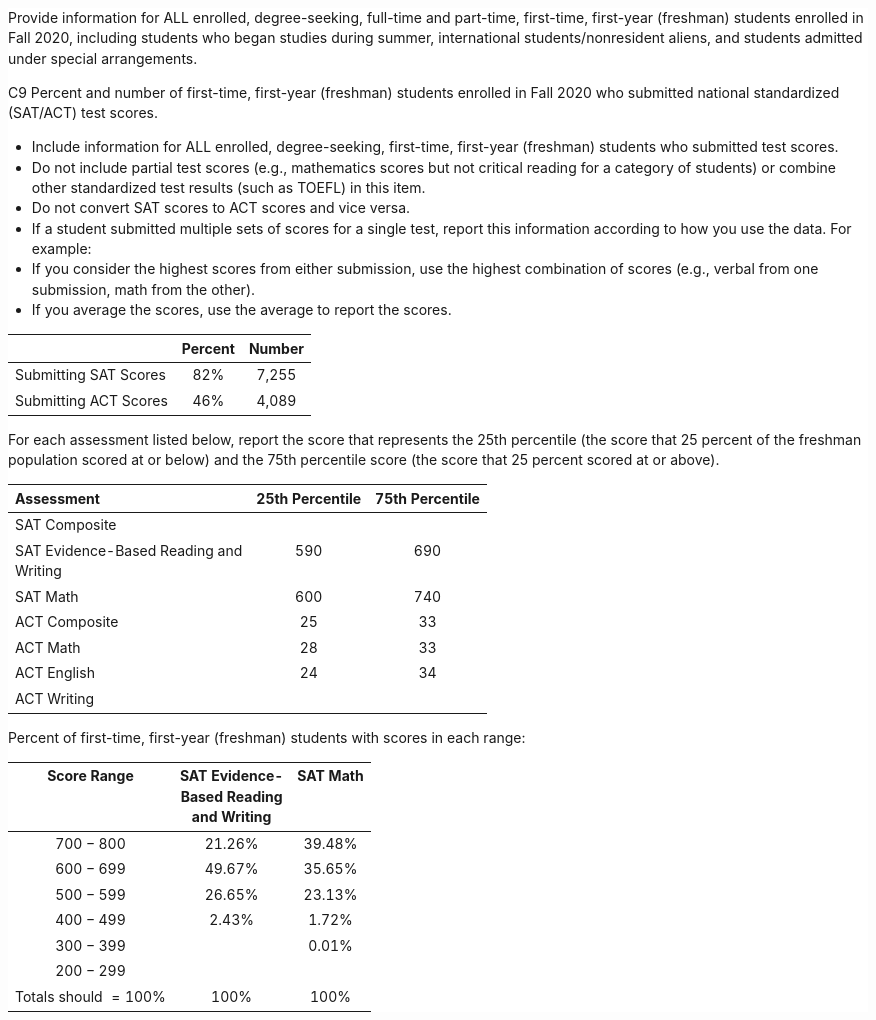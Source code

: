 Provide information for ALL enrolled, degree-seeking, full-time and part-time, first-time, first-year (freshman) students enrolled in Fall 2020, including students who began studies during summer, international students/nonresident aliens, and students admitted under special arrangements.

C9 Percent and number of first-time, first-year (freshman) students enrolled in Fall 2020 who submitted national standardized (SAT/ACT) test scores.

- Include information for ALL enrolled, degree-seeking, first-time, first-year (freshman) students who submitted test scores.
- Do not include partial test scores (e.g., mathematics scores but not critical reading for a category of students) or combine other standardized test results (such as TOEFL) in this item.
- Do not convert SAT scores to ACT scores and vice versa.
- If a student submitted multiple sets of scores for a single test, report this information according to how you use the data. For example:
- If you consider the highest scores from either submission, use the highest combination of scores (e.g., verbal from one submission, math from the other).
- If you average the scores, use the average to report the scores.

|  | Percent | Number |
| :-- | :--: | :--: |
| Submitting SAT Scores | $82 \%$ | 7,255 |
| Submitting ACT Scores | $46 \%$ | 4,089 |

For each assessment listed below, report the score that represents the 25th percentile (the score that 25 percent of the freshman population scored at or below) and the 75th percentile score (the score that 25 percent scored at or above).

| Assessment | 25th Percentile | 75th Percentile |
| :-- | :--: | :--: |
| SAT Composite |  |  |
| SAT Evidence-Based Reading and <br> Writing | 590 | 690 |
| SAT Math | 600 | 740 |
| ACT Composite | 25 | 33 |
| ACT Math | 28 | 33 |
| ACT English | 24 | 34 |
| ACT Writing |  |  |

Percent of first-time, first-year (freshman) students with scores in each range:

| Score Range | SAT Evidence- <br> Based Reading <br> and Writing | SAT Math |
| :--: | :--: | :--: |
| $700-800$ | $21.26 \%$ | $39.48 \%$ |
| $600-699$ | $49.67 \%$ | $35.65 \%$ |
| $500-599$ | $26.65 \%$ | $23.13 \%$ |
| $400-499$ | $2.43 \%$ | $1.72 \%$ |
| $300-399$ |  | $0.01 \%$ |
| $200-299$ |  |  |
| Totals should $=100 \%$ | $100 \%$ | $100 \%$ |
